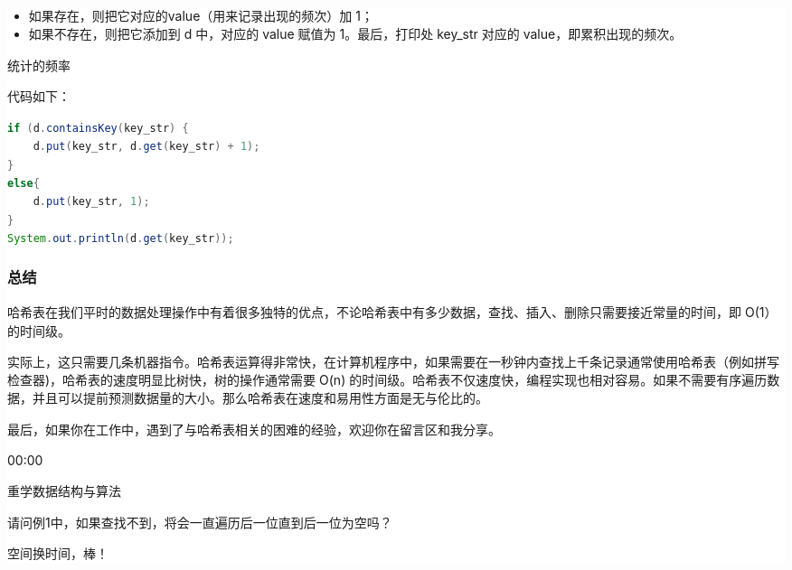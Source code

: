 - 如果存在，则把它对应的value（用来记录出现的频次）加 1；
- 如果不存在，则把它添加到 d 中，对应的 value 赋值为 1。最后，打印处 key_str 对应的 value，即累积出现的频次。

统计的频率

代码如下：

```java
if (d.containsKey(key_str) {
    d.put(key_str, d.get(key_str) + 1);
}
else{
    d.put(key_str, 1);
}
System.out.println(d.get(key_str));
```

### 总结

哈希表在我们平时的数据处理操作中有着很多独特的优点，不论哈希表中有多少数据，查找、插入、删除只需要接近常量的时间，即 O(1）的时间级。

实际上，这只需要几条机器指令。哈希表运算得非常快，在计算机程序中，如果需要在一秒钟内查找上千条记录通常使用哈希表（例如拼写检查器)，哈希表的速度明显比树快，树的操作通常需要 O(n) 的时间级。哈希表不仅速度快，编程实现也相对容易。如果不需要有序遍历数据，并且可以提前预测数据量的大小。那么哈希表在速度和易用性方面是无与伦比的。

最后，如果你在工作中，遇到了与哈希表相关的困难的经验，欢迎你在留言区和我分享。

 

00:00

 重学数据结构与算法




请问例1中，如果查找不到，将会一直遍历后一位直到后一位为空吗？

空间换时间，棒！